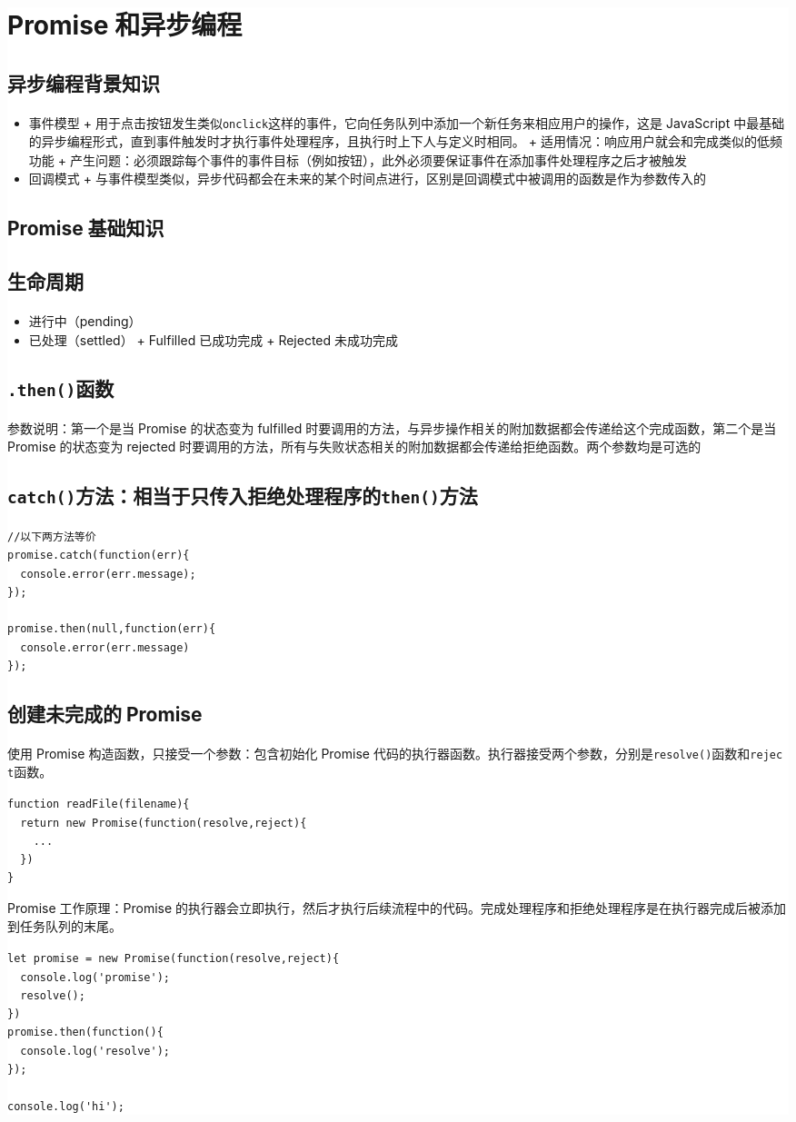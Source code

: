 # Promise 和异步编程

## 异步编程背景知识

- 事件模型 + 用于点击按钮发生类似`onclick`这样的事件，它向任务队列中添加一个新任务来相应用户的操作，这是 JavaScript 中最基础的异步编程形式，直到事件触发时才执行事件处理程序，且执行时上下人与定义时相同。 + 适用情况：响应用户就会和完成类似的低频功能 + 产生问题：必须跟踪每个事件的事件目标（例如按钮），此外必须要保证事件在添加事件处理程序之后才被触发
- 回调模式 + 与事件模型类似，异步代码都会在未来的某个时间点进行，区别是回调模式中被调用的函数是作为参数传入的

## Promise 基础知识

## 生命周期

- 进行中（pending）
- 已处理（settled） + Fulfilled 已成功完成 + Rejected 未成功完成

## `.then()`函数

参数说明：第一个是当 Promise 的状态变为 fulfilled 时要调用的方法，与异步操作相关的附加数据都会传递给这个完成函数，第二个是当 Promise 的状态变为 rejected 时要调用的方法，所有与失败状态相关的附加数据都会传递给拒绝函数。两个参数均是可选的

## `catch()`方法：相当于只传入拒绝处理程序的`then()`方法

```
//以下两方法等价
promise.catch(function(err){
  console.error(err.message);
});

promise.then(null,function(err){
  console.error(err.message)
});
```

## 创建未完成的 Promise

使用 Promise 构造函数，只接受一个参数：包含初始化 Promise 代码的执行器函数。执行器接受两个参数，分别是`resolve()`函数和`reject`函数。

```
function readFile(filename){
  return new Promise(function(resolve,reject){
    ...
  })
}
```

Promise 工作原理：Promise 的执行器会立即执行，然后才执行后续流程中的代码。完成处理程序和拒绝处理程序是在执行器完成后被添加到任务队列的末尾。

```
let promise = new Promise(function(resolve,reject){
  console.log('promise');
  resolve();
})
promise.then(function(){
  console.log('resolve');
});

console.log('hi');
```

